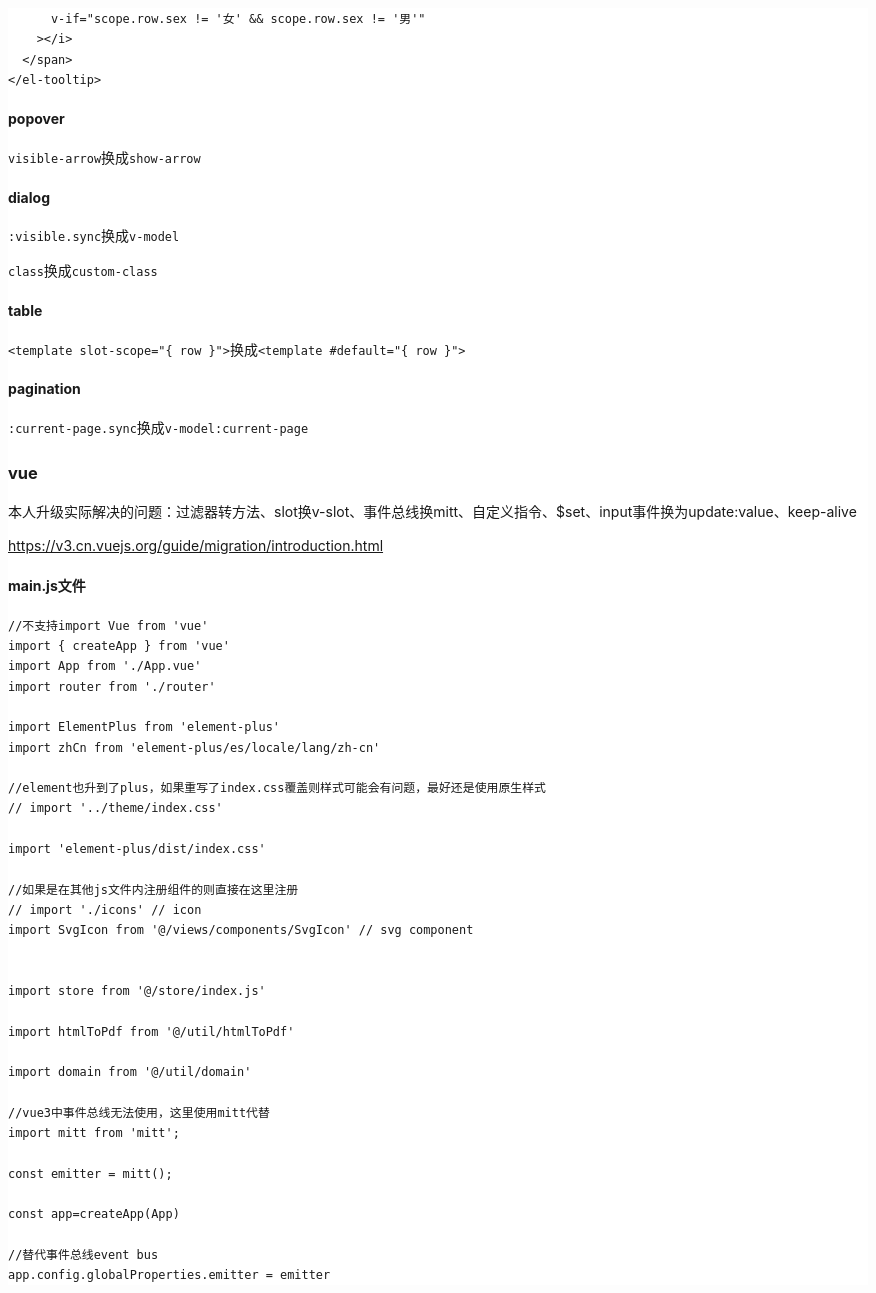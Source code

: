 ```
      v-if="scope.row.sex != '女' && scope.row.sex != '男'"
    ></i>
  </span>
</el-tooltip>
```

#### popover

`visible-arrow`换成`show-arrow`

#### dialog

`:visible.sync`换成`v-model`

`class`换成`custom-class`

#### table

`<template slot-scope="{ row }">`换成`<template #default="{ row }">`

#### pagination

`:current-page.sync`换成`v-model:current-page`

### vue

本人升级实际解决的问题：过滤器转方法、slot换v-slot、事件总线换mitt、自定义指令、$set、input事件换为update:value、keep-alive

https://v3.cn.vuejs.org/guide/migration/introduction.html

#### main.js文件

```
//不支持import Vue from 'vue'
import { createApp } from 'vue'
import App from './App.vue'
import router from './router'

import ElementPlus from 'element-plus'
import zhCn from 'element-plus/es/locale/lang/zh-cn'

//element也升到了plus，如果重写了index.css覆盖则样式可能会有问题，最好还是使用原生样式
// import '../theme/index.css'

import 'element-plus/dist/index.css'

//如果是在其他js文件内注册组件的则直接在这里注册
// import './icons' // icon
import SvgIcon from '@/views/components/SvgIcon' // svg component


import store from '@/store/index.js'

import htmlToPdf from '@/util/htmlToPdf'

import domain from '@/util/domain'

//vue3中事件总线无法使用，这里使用mitt代替
import mitt from 'mitt';

const emitter = mitt();

const app=createApp(App)

//替代事件总线event bus
app.config.globalProperties.emitter = emitter

```